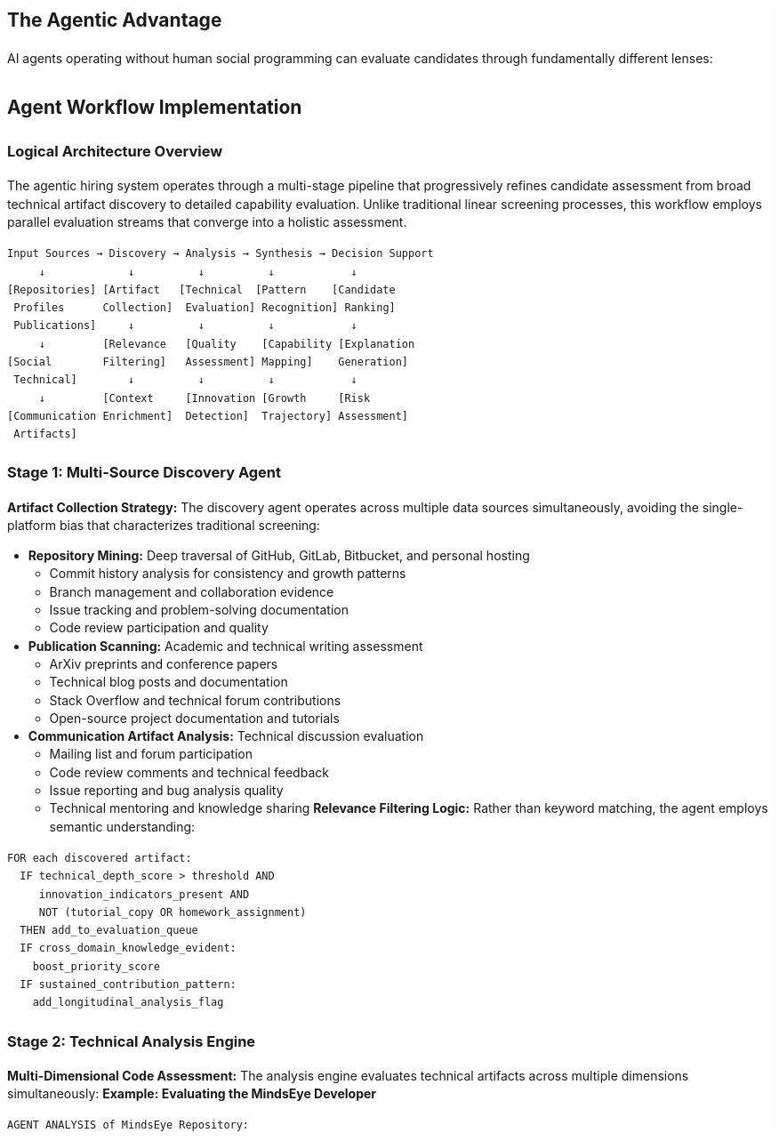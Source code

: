 ## The Agentic Advantage

AI agents operating without human social programming can evaluate candidates through fundamentally different lenses:
## Agent Workflow Implementation
### Logical Architecture Overview
The agentic hiring system operates through a multi-stage pipeline that progressively refines candidate assessment from broad technical artifact discovery to detailed capability evaluation. Unlike traditional linear screening processes, this workflow employs parallel evaluation streams that converge into a holistic assessment.
```
Input Sources → Discovery → Analysis → Synthesis → Decision Support
     ↓             ↓          ↓          ↓            ↓
[Repositories] [Artifact   [Technical  [Pattern    [Candidate
 Profiles      Collection]  Evaluation] Recognition] Ranking]
 Publications]     ↓          ↓          ↓            ↓
     ↓         [Relevance   [Quality    [Capability [Explanation
[Social        Filtering]   Assessment] Mapping]    Generation]
 Technical]        ↓          ↓          ↓            ↓
     ↓         [Context     [Innovation [Growth     [Risk
[Communication Enrichment]  Detection]  Trajectory] Assessment]
 Artifacts]
```
### Stage 1: Multi-Source Discovery Agent
**Artifact Collection Strategy:**
The discovery agent operates across multiple data sources simultaneously, avoiding the single-platform bias that characterizes traditional screening:
* **Repository Mining:** Deep traversal of GitHub, GitLab, Bitbucket, and personal hosting
  - Commit history analysis for consistency and growth patterns
  - Branch management and collaboration evidence
  - Issue tracking and problem-solving documentation
  - Code review participation and quality
* **Publication Scanning:** Academic and technical writing assessment
  - ArXiv preprints and conference papers
  - Technical blog posts and documentation
  - Stack Overflow and technical forum contributions
  - Open-source project documentation and tutorials
* **Communication Artifact Analysis:** Technical discussion evaluation
  - Mailing list and forum participation
  - Code review comments and technical feedback
  - Issue reporting and bug analysis quality
  - Technical mentoring and knowledge sharing
**Relevance Filtering Logic:**
Rather than keyword matching, the agent employs semantic understanding:
```
FOR each discovered artifact:
  IF technical_depth_score > threshold AND
     innovation_indicators_present AND
     NOT (tutorial_copy OR homework_assignment)
  THEN add_to_evaluation_queue
  IF cross_domain_knowledge_evident:
    boost_priority_score
  IF sustained_contribution_pattern:
    add_longitudinal_analysis_flag
```
### Stage 2: Technical Analysis Engine
**Multi-Dimensional Code Assessment:**
The analysis engine evaluates technical artifacts across multiple dimensions simultaneously:
**Example: Evaluating the MindsEye Developer**
```
AGENT ANALYSIS of MindsEye Repository:
```